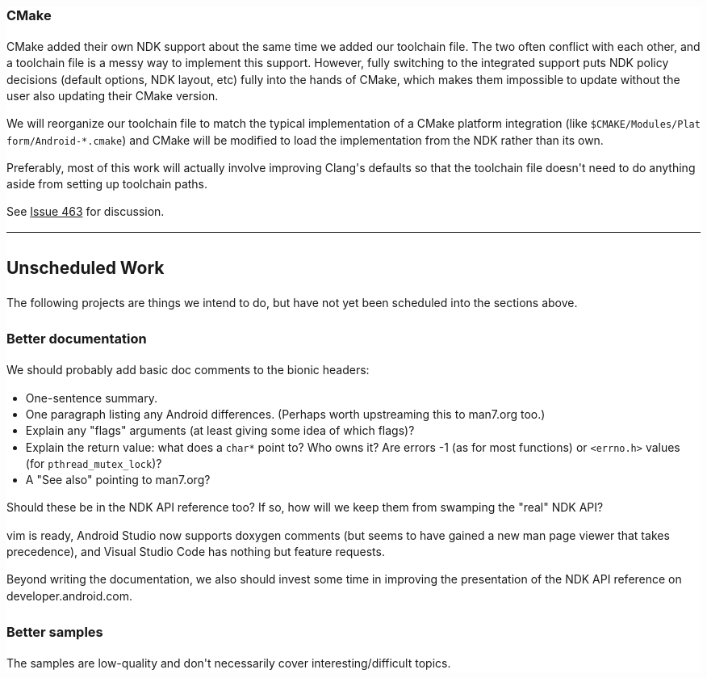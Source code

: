 ### CMake

CMake added their own NDK support about the same time we added our
toolchain file. The two often conflict with each other, and a toolchain
file is a messy way to implement this support. However, fully switching to
the integrated support puts NDK policy decisions (default options, NDK layout,
etc) fully into the hands of CMake, which makes them impossible to update
without the user also updating their CMake version.

We will reorganize our toolchain file to match the typical implementation of a
CMake platform integration (like `$CMAKE/Modules/Platform/Android-*.cmake`) and
CMake will be modified to load the implementation from the NDK rather than its
own.

Preferably, most of this work will actually involve improving Clang's defaults
so that the toolchain file doesn't need to do anything aside from setting up
toolchain paths.

See [Issue 463](https://github.com/android-ndk/ndk/issues/463) for discussion.

---

## Unscheduled Work

The following projects are things we intend to do, but have not yet been
scheduled into the sections above.

### Better documentation

We should probably add basic doc comments to the bionic headers:

* One-sentence summary.
* One paragraph listing any Android differences. (Perhaps worth upstreaming this
  to man7.org too.)
* Explain any "flags" arguments (at least giving some idea of which flags)?
* Explain the return value: what does a `char*` point to? Who owns it? Are
  errors -1 (as for most functions) or `<errno.h>` values (for
  `pthread_mutex_lock`)?
* A "See also" pointing to man7.org?

Should these be in the NDK API reference too? If so, how will we keep
them from swamping the "real" NDK API?

vim is ready, Android Studio now supports doxygen comments (but seems
to have gained a new man page viewer that takes precedence),
and Visual Studio Code has nothing but feature requests.

Beyond writing the documentation, we also should invest some time in improving
the presentation of the NDK API reference on developer.android.com.

### Better samples

The samples are low-quality and don't necessarily cover interesting/difficult
topics.
